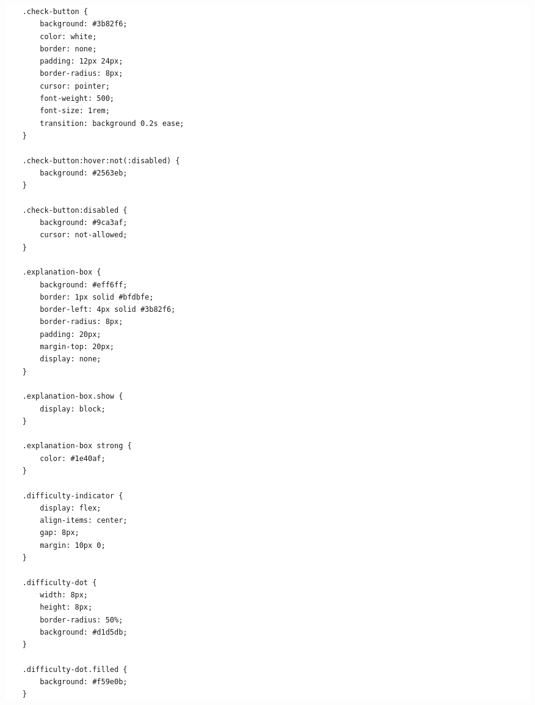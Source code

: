         .check-button {
            background: #3b82f6;
            color: white;
            border: none;
            padding: 12px 24px;
            border-radius: 8px;
            cursor: pointer;
            font-weight: 500;
            font-size: 1rem;
            transition: background 0.2s ease;
        }

        .check-button:hover:not(:disabled) {
            background: #2563eb;
        }

        .check-button:disabled {
            background: #9ca3af;
            cursor: not-allowed;
        }

        .explanation-box {
            background: #eff6ff;
            border: 1px solid #bfdbfe;
            border-left: 4px solid #3b82f6;
            border-radius: 8px;
            padding: 20px;
            margin-top: 20px;
            display: none;
        }

        .explanation-box.show {
            display: block;
        }

        .explanation-box strong {
            color: #1e40af;
        }

        .difficulty-indicator {
            display: flex;
            align-items: center;
            gap: 8px;
            margin: 10px 0;
        }

        .difficulty-dot {
            width: 8px;
            height: 8px;
            border-radius: 50%;
            background: #d1d5db;
        }

        .difficulty-dot.filled {
            background: #f59e0b;
        }
